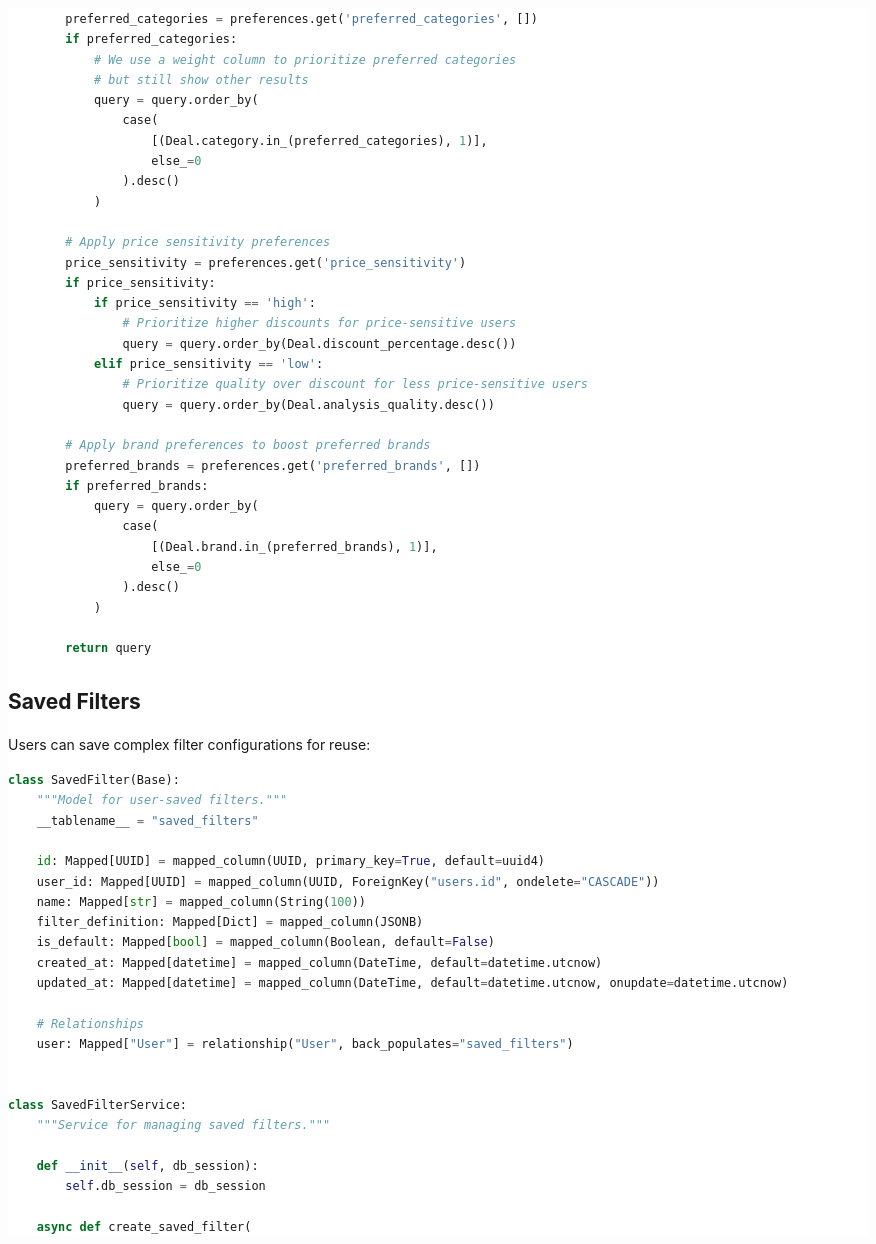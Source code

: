 ```python
        preferred_categories = preferences.get('preferred_categories', [])
        if preferred_categories:
            # We use a weight column to prioritize preferred categories
            # but still show other results
            query = query.order_by(
                case(
                    [(Deal.category.in_(preferred_categories), 1)],
                    else_=0
                ).desc()
            )
        
        # Apply price sensitivity preferences
        price_sensitivity = preferences.get('price_sensitivity')
        if price_sensitivity:
            if price_sensitivity == 'high':
                # Prioritize higher discounts for price-sensitive users
                query = query.order_by(Deal.discount_percentage.desc())
            elif price_sensitivity == 'low':
                # Prioritize quality over discount for less price-sensitive users
                query = query.order_by(Deal.analysis_quality.desc())
        
        # Apply brand preferences to boost preferred brands
        preferred_brands = preferences.get('preferred_brands', [])
        if preferred_brands:
            query = query.order_by(
                case(
                    [(Deal.brand.in_(preferred_brands), 1)],
                    else_=0
                ).desc()
            )
            
        return query
```

## Saved Filters

Users can save complex filter configurations for reuse:

```python
class SavedFilter(Base):
    """Model for user-saved filters."""
    __tablename__ = "saved_filters"

    id: Mapped[UUID] = mapped_column(UUID, primary_key=True, default=uuid4)
    user_id: Mapped[UUID] = mapped_column(UUID, ForeignKey("users.id", ondelete="CASCADE"))
    name: Mapped[str] = mapped_column(String(100))
    filter_definition: Mapped[Dict] = mapped_column(JSONB)
    is_default: Mapped[bool] = mapped_column(Boolean, default=False)
    created_at: Mapped[datetime] = mapped_column(DateTime, default=datetime.utcnow)
    updated_at: Mapped[datetime] = mapped_column(DateTime, default=datetime.utcnow, onupdate=datetime.utcnow)

    # Relationships
    user: Mapped["User"] = relationship("User", back_populates="saved_filters")


class SavedFilterService:
    """Service for managing saved filters."""
    
    def __init__(self, db_session):
        self.db_session = db_session
    
    async def create_saved_filter(
```